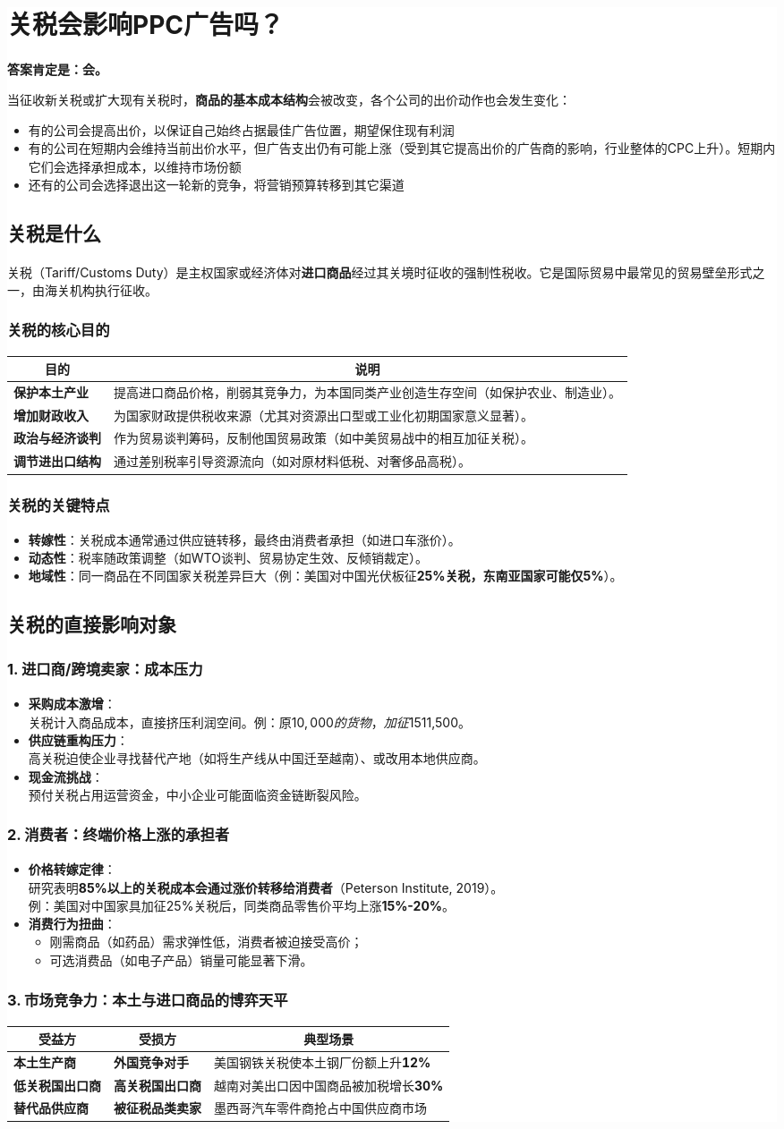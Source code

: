 # 关税会影响PPC广告吗？


**答案肯定是：会。**

当征收新关税或扩大现有关税时，**商品的基本成本结构**会被改变，各个公司的出价动作也会发生变化：
- 有的公司会提高出价，以保证自己始终占据最佳广告位置，期望保住现有利润
- 有的公司在短期内会维持当前出价水平，但广告支出仍有可能上涨（受到其它提高出价的广告商的影响，行业整体的CPC上升）。短期内它们会选择承担成本，以维持市场份额
- 还有的公司会选择退出这一轮新的竞争，将营销预算转移到其它渠道

## 关税是什么
关税（Tariff/Customs Duty）是主权国家或经济体对**进口商品**经过其关境时征收的强制性税收。它是国际贸易中最常见的贸易壁垒形式之一，由海关机构执行征收。

### 关税的核心目的
| 目的                | 说明                                                                 |
|---------------------|----------------------------------------------------------------------|
| **保护本土产业**    | 提高进口商品价格，削弱其竞争力，为本国同类产业创造生存空间（如保护农业、制造业）。 |
| **增加财政收入**    | 为国家财政提供税收来源（尤其对资源出口型或工业化初期国家意义显著）。              |
| **政治与经济谈判**  | 作为贸易谈判筹码，反制他国贸易政策（如中美贸易战中的相互加征关税）。              |
| **调节进出口结构**  | 通过差别税率引导资源流向（如对原材料低税、对奢侈品高税）。                      |


### 关税的关键特点
- **转嫁性**：关税成本通常通过供应链转移，最终由消费者承担（如进口车涨价）。  
- **动态性**：税率随政策调整（如WTO谈判、贸易协定生效、反倾销裁定）。  
- **地域性**：同一商品在不同国家关税差异巨大（例：美国对中国光伏板征**25%**关税，东南亚国家可能仅**5%**）。


## 关税的直接影响对象
### 1. 进口商/跨境卖家：成本压力
- **采购成本激增**：  
  关税计入商品成本，直接挤压利润空间。例：原$10,000的货物，加征15%关税后成本升至$11,500。  
- **供应链重构压力**：  
  高关税迫使企业寻找替代产地（如将生产线从中国迁至越南）、或改用本地供应商。  
- **现金流挑战**：  
  预付关税占用运营资金，中小企业可能面临资金链断裂风险。

### 2. 消费者：终端价格上涨的承担者
- **价格转嫁定律**：  
  研究表明**85%以上的关税成本会通过涨价转移给消费者**（Peterson Institute, 2019）。  
  例：美国对中国家具加征25%关税后，同类商品零售价平均上涨**15%-20%**。  
- **消费行为扭曲**：  
  - 刚需商品（如药品）需求弹性低，消费者被迫接受高价；  
  - 可选消费品（如电子产品）销量可能显著下滑。  

### 3. 市场竞争力：本土与进口商品的博弈天平
| 受益方               | 受损方                 | 典型场景                              |
|----------------------|-----------------------|---------------------------------------|
| **本土生产商**       | **外国竞争对手**       | 美国钢铁关税使本土钢厂份额上升**12%** |
| **低关税国出口商**   | **高关税国出口商**     | 越南对美出口因中国商品被加税增长**30%** |
| **替代品供应商**     | **被征税品类卖家**     | 墨西哥汽车零件商抢占中国供应商市场    |
